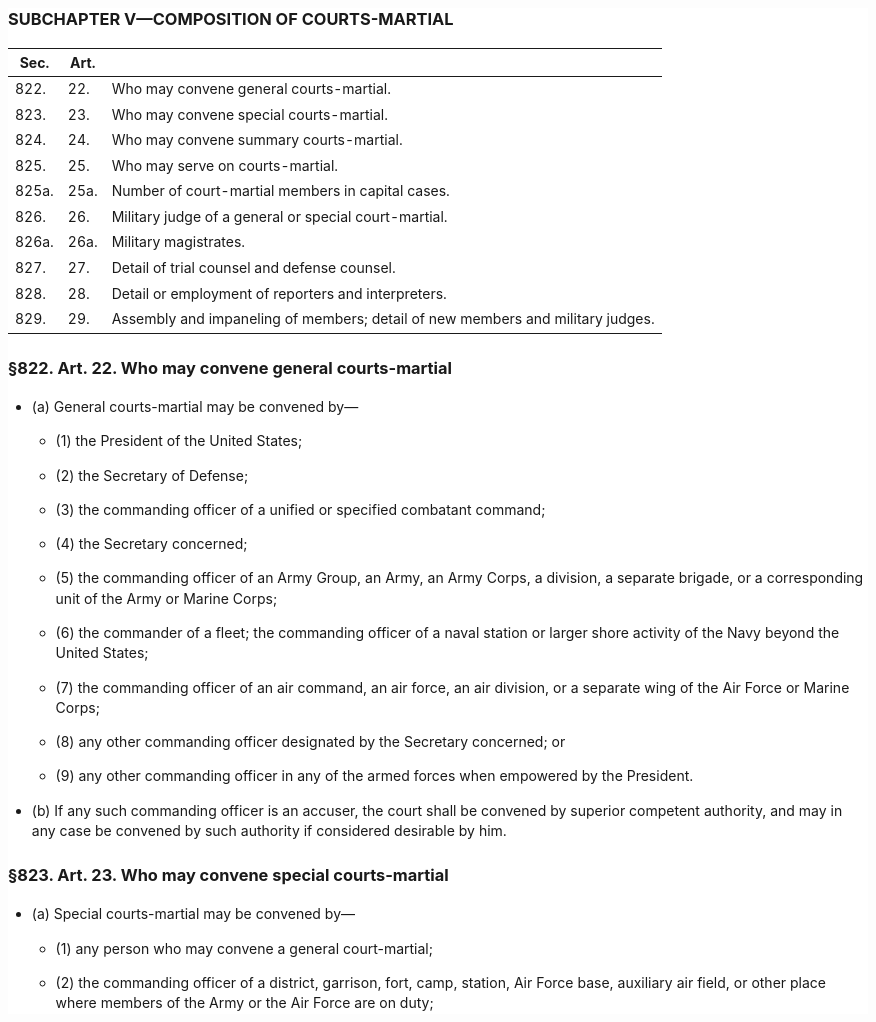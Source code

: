 ### SUBCHAPTER V—COMPOSITION OF COURTS-MARTIAL
| Sec. | Art. | &nbsp; |
| --- | --- | --- |
| 822. | 22. | Who may convene general courts-martial. |
| 823. | 23. | Who may convene special courts-martial. |
| 824. | 24. | Who may convene summary courts-martial. |
| 825. | 25. | Who may serve on courts-martial. |
| 825a. | 25a. | Number of court-martial members in capital cases. |
| 826. | 26. | Military judge of a general or special court-martial. |
| 826a. | 26a. | Military magistrates. |
| 827. | 27. | Detail of trial counsel and defense counsel. |
| 828. | 28. | Detail or employment of reporters and interpreters. |
| 829. | 29. | Assembly and impaneling of members; detail of new members and military judges. |

### §822. Art. 22. Who may convene general courts-martial
* (a) General courts-martial may be convened by—

  * (1) the President of the United States;

  * (2) the Secretary of Defense;

  * (3) the commanding officer of a unified or specified combatant command;

  * (4) the Secretary concerned;

  * (5) the commanding officer of an Army Group, an Army, an Army Corps, a division, a separate brigade, or a corresponding unit of the Army or Marine Corps;

  * (6) the commander of a fleet; the commanding officer of a naval station or larger shore activity of the Navy beyond the United States;

  * (7) the commanding officer of an air command, an air force, an air division, or a separate wing of the Air Force or Marine Corps;

  * (8) any other commanding officer designated by the Secretary concerned; or

  * (9) any other commanding officer in any of the armed forces when empowered by the President.


* (b) If any such commanding officer is an accuser, the court shall be convened by superior competent authority, and may in any case be convened by such authority if considered desirable by him.

### §823. Art. 23. Who may convene special courts-martial
* (a) Special courts-martial may be convened by—

  * (1) any person who may convene a general court-martial;

  * (2) the commanding officer of a district, garrison, fort, camp, station, Air Force base, auxiliary air field, or other place where members of the Army or the Air Force are on duty;
